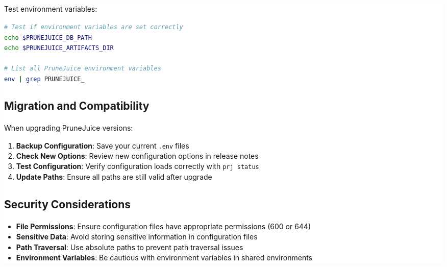 Test environment variables:

```bash
# Test if environment variables are set correctly
echo $PRUNEJUICE_DB_PATH
echo $PRUNEJUICE_ARTIFACTS_DIR

# List all PruneJuice environment variables
env | grep PRUNEJUICE_
```

## Migration and Compatibility

When upgrading PruneJuice versions:

1. **Backup Configuration**: Save your current `.env` files
2. **Check New Options**: Review new configuration options in release notes
3. **Test Configuration**: Verify configuration loads correctly with `prj status`
4. **Update Paths**: Ensure all paths are still valid after upgrade

## Security Considerations

- **File Permissions**: Ensure configuration files have appropriate permissions (600 or 644)
- **Sensitive Data**: Avoid storing sensitive information in configuration files
- **Path Traversal**: Use absolute paths to prevent path traversal issues
- **Environment Variables**: Be cautious with environment variables in shared environments